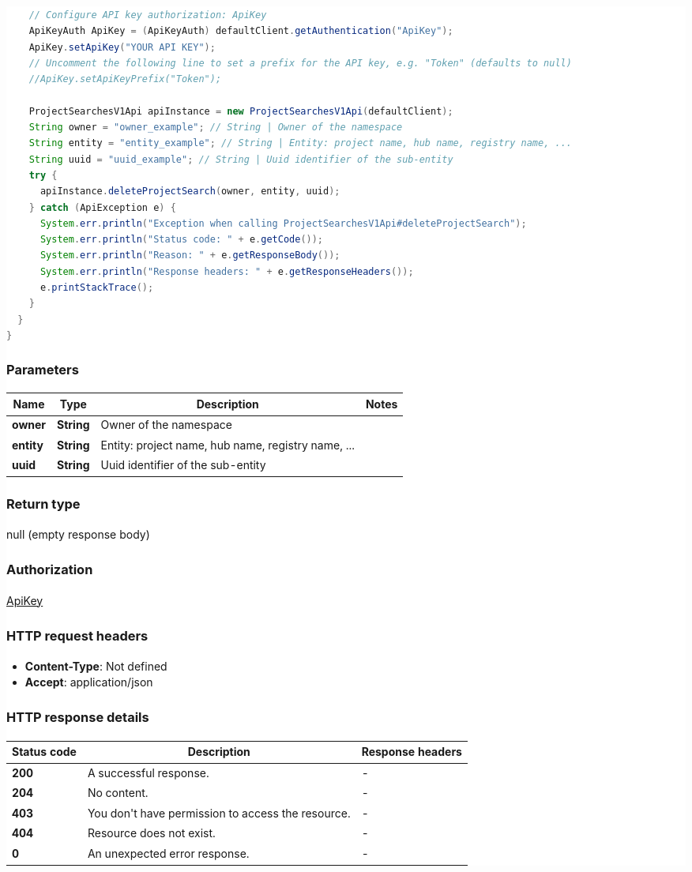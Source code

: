 ```java
    // Configure API key authorization: ApiKey
    ApiKeyAuth ApiKey = (ApiKeyAuth) defaultClient.getAuthentication("ApiKey");
    ApiKey.setApiKey("YOUR API KEY");
    // Uncomment the following line to set a prefix for the API key, e.g. "Token" (defaults to null)
    //ApiKey.setApiKeyPrefix("Token");

    ProjectSearchesV1Api apiInstance = new ProjectSearchesV1Api(defaultClient);
    String owner = "owner_example"; // String | Owner of the namespace
    String entity = "entity_example"; // String | Entity: project name, hub name, registry name, ...
    String uuid = "uuid_example"; // String | Uuid identifier of the sub-entity
    try {
      apiInstance.deleteProjectSearch(owner, entity, uuid);
    } catch (ApiException e) {
      System.err.println("Exception when calling ProjectSearchesV1Api#deleteProjectSearch");
      System.err.println("Status code: " + e.getCode());
      System.err.println("Reason: " + e.getResponseBody());
      System.err.println("Response headers: " + e.getResponseHeaders());
      e.printStackTrace();
    }
  }
}
```

### Parameters

| Name | Type | Description  | Notes |
|------------- | ------------- | ------------- | -------------|
| **owner** | **String**| Owner of the namespace | |
| **entity** | **String**| Entity: project name, hub name, registry name, ... | |
| **uuid** | **String**| Uuid identifier of the sub-entity | |

### Return type

null (empty response body)

### Authorization

[ApiKey](../README.md#ApiKey)

### HTTP request headers

 - **Content-Type**: Not defined
 - **Accept**: application/json

### HTTP response details
| Status code | Description | Response headers |
|-------------|-------------|------------------|
| **200** | A successful response. |  -  |
| **204** | No content. |  -  |
| **403** | You don&#39;t have permission to access the resource. |  -  |
| **404** | Resource does not exist. |  -  |
| **0** | An unexpected error response. |  -  |
